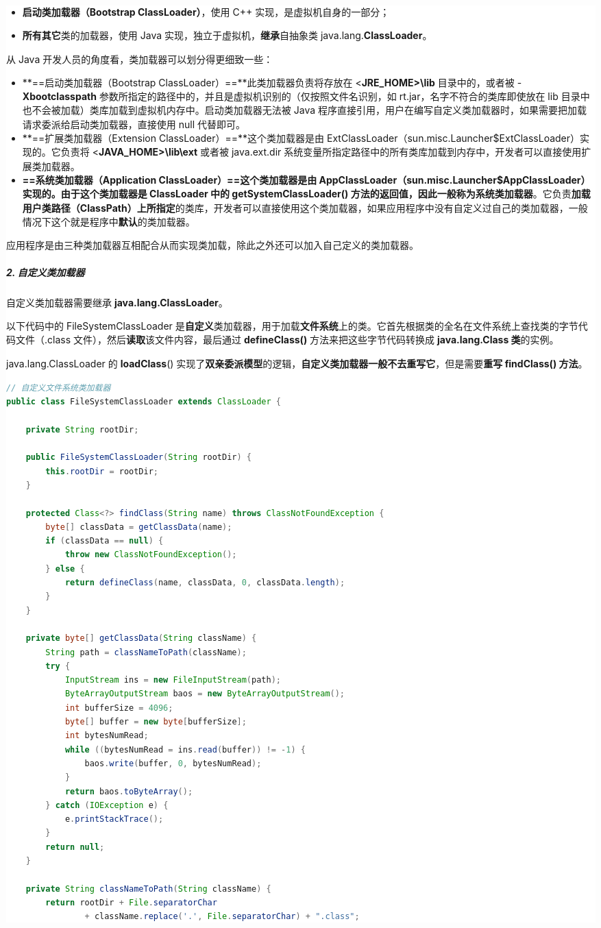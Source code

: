 - **启动类加载器（Bootstrap ClassLoader）**，使用 C++ 实现，是虚拟机自身的一部分；

- **所有其它**类的加载器，使用 Java 实现，独立于虚拟机，**继承**自抽象类 java.lang.**ClassLoader**。

从 Java 开发人员的角度看，类加载器可以划分得更细致一些：

- **==启动类加载器（Bootstrap ClassLoader）==**此类加载器负责将存放在 &lt;**JRE_HOME>\lib** 目录中的，或者被 -**Xbootclasspath** 参数所指定的路径中的，并且是虚拟机识别的（仅按照文件名识别，如 rt.jar，名字不符合的类库即使放在 lib 目录中也不会被加载）类库加载到虚拟机内存中。启动类加载器无法被 Java 程序直接引用，用户在编写自定义类加载器时，如果需要把加载请求委派给启动类加载器，直接使用 null 代替即可。
- **==扩展类加载器（Extension ClassLoader）==**这个类加载器是由 ExtClassLoader（sun.misc.Launcher$ExtClassLoader）实现的。它负责将 &lt;**JAVA_HOME>\lib\ext** 或者被 java.ext.dir 系统变量所指定路径中的所有类库加载到内存中，开发者可以直接使用扩展类加载器。
- **==系统类加载器（Application ClassLoader）==**这个类加载器是由 AppClassLoader（sun.misc.Launcher$AppClassLoader）实现的。由于这个类加载器是 ClassLoader 中的 **getSystemClassLoader**() 方法的返回值，因此一般称为**系统类加载器**。它负责**加载用户类路径（ClassPath）上所指定**的类库，开发者可以直接使用这个类加载器，如果应用程序中没有自定义过自己的类加载器，一般情况下这个就是程序中**默认**的类加载器。

应用程序是由三种类加载器互相配合从而实现类加载，除此之外还可以加入自己定义的类加载器。

##### 2. 自定义类加载器

自定义类加载器需要继承 **java.lang.ClassLoader**。

以下代码中的 FileSystemClassLoader 是**自定义**类加载器，用于加载**文件系统**上的类。它首先根据类的全名在文件系统上查找类的字节代码文件（.class 文件），然后**读取**该文件内容，最后通过 **defineClass()** 方法来把这些字节代码转换成 **java.lang.Class 类**的实例。

java.lang.ClassLoader 的 **loadClass**() 实现了**双亲委派模型**的逻辑，**自定义类加载器一般不去重写它**，但是需要**重写 findClass() 方法**。

```java
// 自定义文件系统类加载器
public class FileSystemClassLoader extends ClassLoader {

    private String rootDir;

    public FileSystemClassLoader(String rootDir) {
        this.rootDir = rootDir;
    }
	
    protected Class<?> findClass(String name) throws ClassNotFoundException {
        byte[] classData = getClassData(name);
        if (classData == null) {
            throw new ClassNotFoundException();
        } else {
            return defineClass(name, classData, 0, classData.length);
        }
    }

    private byte[] getClassData(String className) {
        String path = classNameToPath(className);
        try {
            InputStream ins = new FileInputStream(path);
            ByteArrayOutputStream baos = new ByteArrayOutputStream();
            int bufferSize = 4096;
            byte[] buffer = new byte[bufferSize];
            int bytesNumRead;
            while ((bytesNumRead = ins.read(buffer)) != -1) {
                baos.write(buffer, 0, bytesNumRead);
            }
            return baos.toByteArray();
        } catch (IOException e) {
            e.printStackTrace();
        }
        return null;
    }

    private String classNameToPath(String className) {
        return rootDir + File.separatorChar
                + className.replace('.', File.separatorChar) + ".class";
```